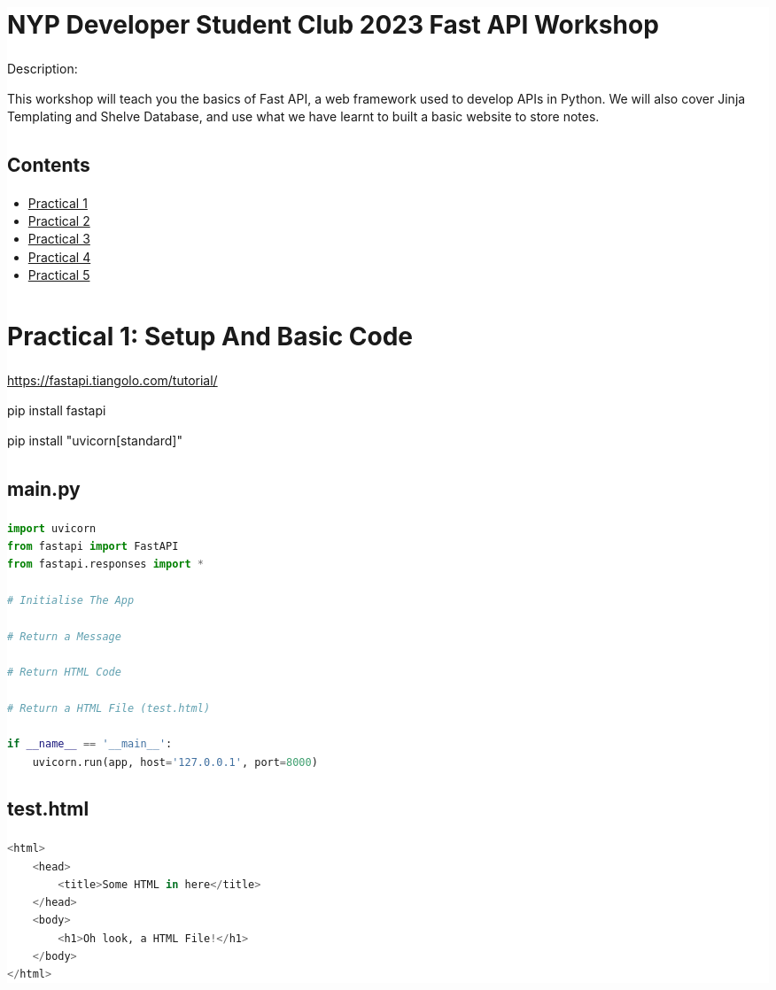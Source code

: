 # NYP Developer Student Club 2023 Fast API Workshop

Description:

This workshop will teach you the basics of Fast API, a web framework used to develop APIs in Python.
We will also cover Jinja Templating and Shelve Database, and use what we have learnt to built a basic website to store notes.

## Contents
- [Practical 1](#practical-1-setup-and-basic-code)
- [Practical 2](#practical-2-jinja-templating)
- [Practical 3](#practical-3-shelve-database-creating-notes)
- [Practical 4](#practical-4-shelve-database-viewing-notes)
- [Practical 5](#practical-5-shelve-database-deleting-notes)

# Practical 1: Setup And Basic Code

https://fastapi.tiangolo.com/tutorial/

pip install fastapi

pip install "uvicorn[standard]"

## main.py
```py
import uvicorn
from fastapi import FastAPI
from fastapi.responses import *

# Initialise The App

# Return a Message

# Return HTML Code

# Return a HTML File (test.html)

if __name__ == '__main__':
    uvicorn.run(app, host='127.0.0.1', port=8000)
```
## test.html
```py
<html>
    <head>
        <title>Some HTML in here</title>
    </head>
    <body>
        <h1>Oh look, a HTML File!</h1>
    </body>
</html>
```
